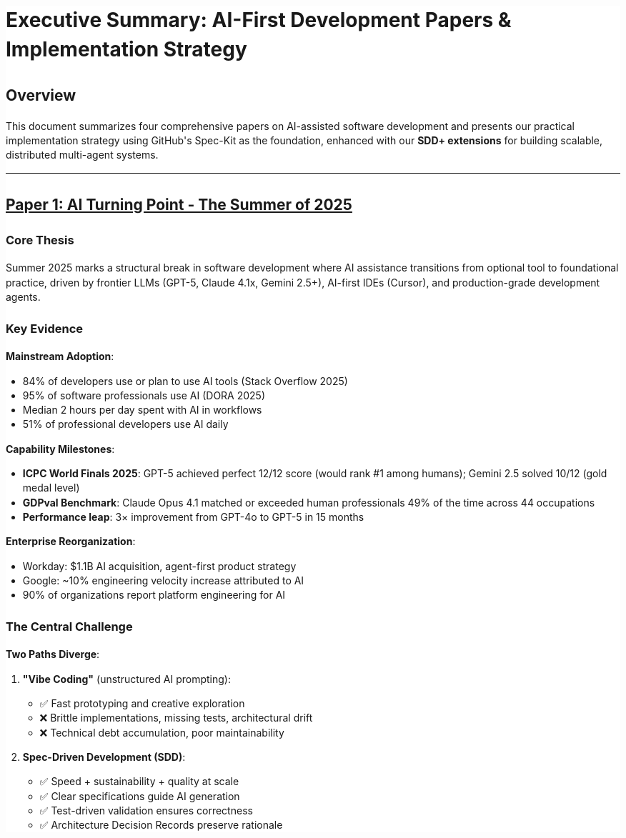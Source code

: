 # Executive Summary: AI-First Development Papers & Implementation Strategy

## Overview

This document summarizes four comprehensive papers on AI-assisted software development and presents our practical implementation strategy using GitHub's Spec-Kit as the foundation, enhanced with our **SDD+ extensions** for building scalable, distributed multi-agent systems.

---

## [Paper 1: AI Turning Point - The Summer of 2025](https://github.com/panaversity/spec-kit-plus/blob/main/docs-plus/00_ai_turning_point_2025/readme.md)

### Core Thesis
Summer 2025 marks a structural break in software development where AI assistance transitions from optional tool to foundational practice, driven by frontier LLMs (GPT-5, Claude 4.1x, Gemini 2.5+), AI-first IDEs (Cursor), and production-grade development agents.

### Key Evidence

**Mainstream Adoption**:
- 84% of developers use or plan to use AI tools (Stack Overflow 2025)
- 95% of software professionals use AI (DORA 2025)
- Median 2 hours per day spent with AI in workflows
- 51% of professional developers use AI daily

**Capability Milestones**:
- **ICPC World Finals 2025**: GPT-5 achieved perfect 12/12 score (would rank #1 among humans); Gemini 2.5 solved 10/12 (gold medal level)
- **GDPval Benchmark**: Claude Opus 4.1 matched or exceeded human professionals 49% of the time across 44 occupations
- **Performance leap**: 3× improvement from GPT-4o to GPT-5 in 15 months

**Enterprise Reorganization**:
- Workday: $1.1B AI acquisition, agent-first product strategy
- Google: ~10% engineering velocity increase attributed to AI
- 90% of organizations report platform engineering for AI

### The Central Challenge

**Two Paths Diverge**:

1. **"Vibe Coding"** (unstructured AI prompting):
   - ✅ Fast prototyping and creative exploration
   - ❌ Brittle implementations, missing tests, architectural drift
   - ❌ Technical debt accumulation, poor maintainability

2. **Spec-Driven Development (SDD)**:
   - ✅ Speed + sustainability + quality at scale
   - ✅ Clear specifications guide AI generation
   - ✅ Test-driven validation ensures correctness
   - ✅ Architecture Decision Records preserve rationale
